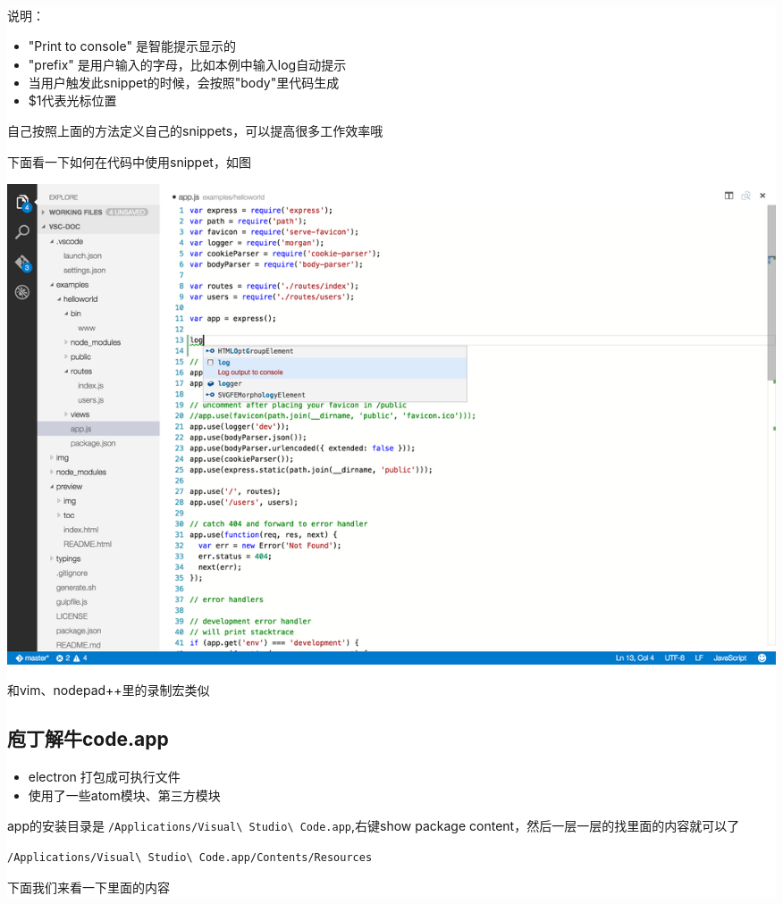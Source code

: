 说明：

- "Print to console" 是智能提示显示的
- "prefix" 是用户输入的字母，比如本例中输入log自动提示
- 当用户触发此snippet的时候，会按照"body"里代码生成
- $1代表光标位置

自己按照上面的方法定义自己的snippets，可以提高很多工作效率哦

下面看一下如何在代码中使用snippet，如图

![](img/17.png)

和vim、nodepad++里的录制宏类似

## 庖丁解牛code.app

- electron 打包成可执行文件
- 使用了一些atom模块、第三方模块

app的安装目录是 `/Applications/Visual\ Studio\ Code.app`,右键show package content，然后一层一层的找里面的内容就可以了

```
/Applications/Visual\ Studio\ Code.app/Contents/Resources
```

下面我们来看一下里面的内容
